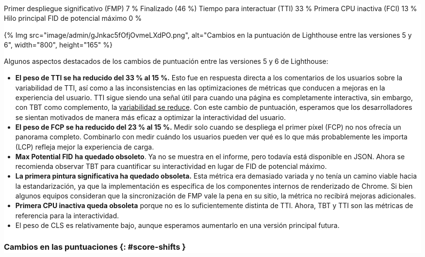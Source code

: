 </tr>
<tr>
<td></td>
<td>Primer despliegue significativo (FMP)</td>
<td>7 %</td>
</tr>
<tr>
<td>Finalizado (46 %)</td>
<td>Tiempo para interactuar (TTI)</td>
<td>33 %</td>
</tr>
<tr>
<td></td>
<td>Primera CPU inactiva (FCI)</td>
<td>13 %</td>
</tr>
<tr>
<td>Hilo principal</td>
<td>FID de potencial máximo</td>
<td>0 %</td>
</tr>
</tbody>
</table>

{% Img src="image/admin/gJnkac5fOfjOvmeLXdPO.png", alt="Cambios en la puntuación de Lighthouse entre las versiones 5 y 6", width="800", height="165" %}

Algunos aspectos destacados de los cambios de puntuación entre las versiones 5 y 6 de Lighthouse:

- **El peso de TTI se ha reducido del 33 % al 15 %.** Esto fue en respuesta directa a los comentarios de los usuarios sobre la variabilidad de TTI, así como a las inconsistencias en las optimizaciones de métricas que conducen a mejoras en la experiencia del usuario. TTI sigue siendo una señal útil para cuando una página es completamente interactiva, sin embargo, con TBT como complemento, la [variabilidad se reduce](https://docs.google.com/document/d/1xCERB_X7PiP5RAZDwyIkODnIXoBk-Oo7Mi9266aEdGg/edit#heading=h.vkfjuiyx1s5l). Con este cambio de puntuación, esperamos que los desarrolladores se sientan motivados de manera más eficaz a optimizar la interactividad del usuario.
- **El peso de FCP se ha reducido del 23 % al 15 %.** Medir solo cuando se despliega el primer píxel (FCP) no nos ofrecía un panorama completo. Combinarlo con medir cuándo los usuarios pueden ver qué es lo que más probablemente les importa (LCP) refleja mejor la experiencia de carga.
- **Max Potential FID** **ha quedado obsoleto**. Ya no se muestra en el informe, pero todavía está disponible en JSON. Ahora se recomienda observar TBT para cuantificar su interactividad en lugar de FID de potencial máximo.
- **La primera pintura significativa ha quedado obsoleta.** Esta métrica era demasiado variada y no tenía un camino viable hacia la estandarización, ya que la implementación es específica de los componentes internos de renderizado de Chrome. Si bien algunos equipos consideran que la sincronización de FMP vale la pena en su sitio, la métrica no recibirá mejoras adicionales.
- **Primera CPU inactiva queda obsoleta** porque no es lo suficientemente distinta de TTI. Ahora, TBT y TTI son las métricas de referencia para la interactividad.
- El peso de CLS es relativamente bajo, aunque esperamos aumentarlo en una versión principal futura.

### Cambios en las puntuaciones {: #score-shifts }
